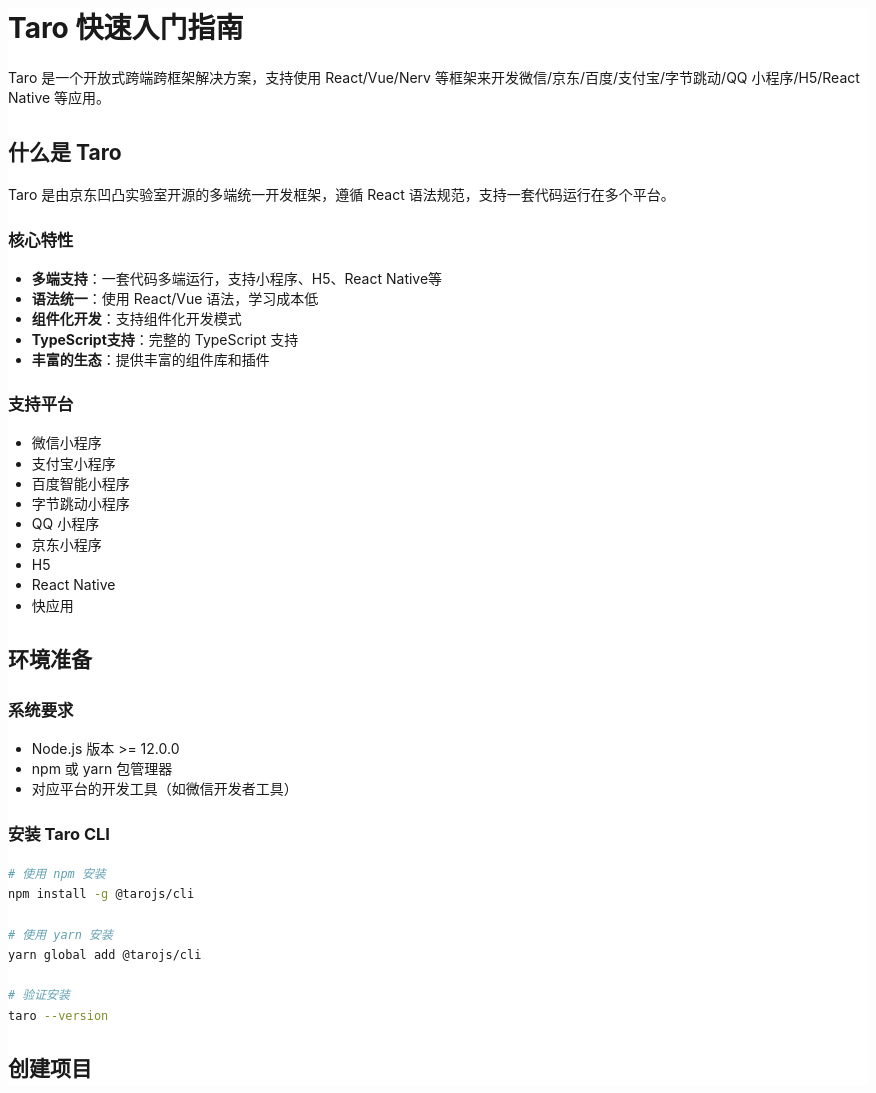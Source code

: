 # Taro 快速入门指南

Taro 是一个开放式跨端跨框架解决方案，支持使用 React/Vue/Nerv 等框架来开发微信/京东/百度/支付宝/字节跳动/QQ 小程序/H5/React Native 等应用。

## 什么是 Taro

Taro 是由京东凹凸实验室开源的多端统一开发框架，遵循 React 语法规范，支持一套代码运行在多个平台。

### 核心特性

- **多端支持**：一套代码多端运行，支持小程序、H5、React Native等
- **语法统一**：使用 React/Vue 语法，学习成本低
- **组件化开发**：支持组件化开发模式
- **TypeScript支持**：完整的 TypeScript 支持
- **丰富的生态**：提供丰富的组件库和插件

### 支持平台

- 微信小程序
- 支付宝小程序
- 百度智能小程序
- 字节跳动小程序
- QQ 小程序
- 京东小程序
- H5
- React Native
- 快应用

## 环境准备

### 系统要求

- Node.js 版本 >= 12.0.0
- npm 或 yarn 包管理器
- 对应平台的开发工具（如微信开发者工具）

### 安装 Taro CLI

```bash
# 使用 npm 安装
npm install -g @tarojs/cli

# 使用 yarn 安装
yarn global add @tarojs/cli

# 验证安装
taro --version
```

## 创建项目
